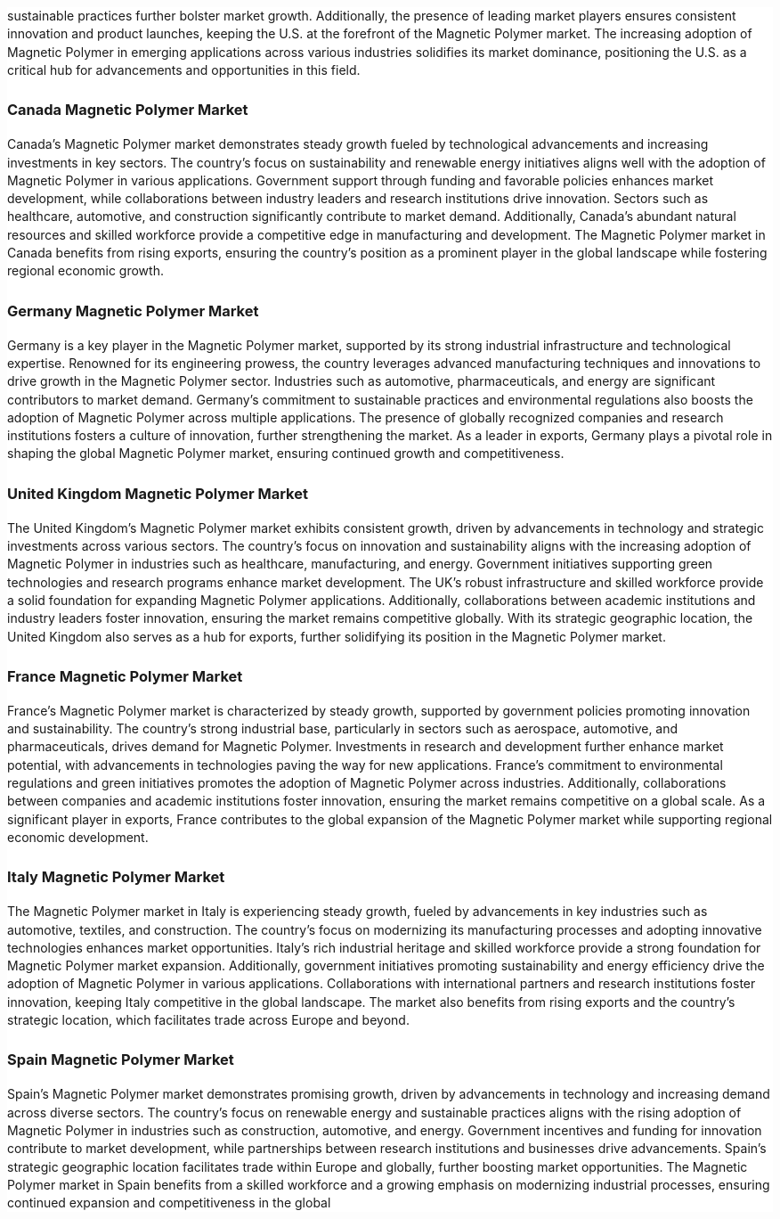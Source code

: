 sustainable practices further bolster market growth. Additionally, the presence of leading market players ensures consistent innovation and product launches, keeping the U.S. at the forefront of the Magnetic Polymer market. The increasing adoption of Magnetic Polymer in emerging applications across various industries solidifies its market dominance, positioning the U.S. as a critical hub for advancements and opportunities in this field.</p><h3>Canada Magnetic Polymer Market</h3><p>Canada&rsquo;s Magnetic Polymer market demonstrates steady growth fueled by technological advancements and increasing investments in key sectors. The country&rsquo;s focus on sustainability and renewable energy initiatives aligns well with the adoption of Magnetic Polymer in various applications. Government support through funding and favorable policies enhances market development, while collaborations between industry leaders and research institutions drive innovation. Sectors such as healthcare, automotive, and construction significantly contribute to market demand. Additionally, Canada&rsquo;s abundant natural resources and skilled workforce provide a competitive edge in manufacturing and development. The Magnetic Polymer market in Canada benefits from rising exports, ensuring the country&rsquo;s position as a prominent player in the global landscape while fostering regional economic growth.</p><h3>Germany Magnetic Polymer Market</h3><p>Germany is a key player in the Magnetic Polymer market, supported by its strong industrial infrastructure and technological expertise. Renowned for its engineering prowess, the country leverages advanced manufacturing techniques and innovations to drive growth in the Magnetic Polymer sector. Industries such as automotive, pharmaceuticals, and energy are significant contributors to market demand. Germany&rsquo;s commitment to sustainable practices and environmental regulations also boosts the adoption of Magnetic Polymer across multiple applications. The presence of globally recognized companies and research institutions fosters a culture of innovation, further strengthening the market. As a leader in exports, Germany plays a pivotal role in shaping the global Magnetic Polymer market, ensuring continued growth and competitiveness.</p><h3>United Kingdom Magnetic Polymer Market</h3><p>The United Kingdom&rsquo;s Magnetic Polymer market exhibits consistent growth, driven by advancements in technology and strategic investments across various sectors. The country&rsquo;s focus on innovation and sustainability aligns with the increasing adoption of Magnetic Polymer in industries such as healthcare, manufacturing, and energy. Government initiatives supporting green technologies and research programs enhance market development. The UK&rsquo;s robust infrastructure and skilled workforce provide a solid foundation for expanding Magnetic Polymer applications. Additionally, collaborations between academic institutions and industry leaders foster innovation, ensuring the market remains competitive globally. With its strategic geographic location, the United Kingdom also serves as a hub for exports, further solidifying its position in the Magnetic Polymer market.</p><h3>France Magnetic Polymer Market</h3><p>France&rsquo;s Magnetic Polymer market is characterized by steady growth, supported by government policies promoting innovation and sustainability. The country&rsquo;s strong industrial base, particularly in sectors such as aerospace, automotive, and pharmaceuticals, drives demand for Magnetic Polymer. Investments in research and development further enhance market potential, with advancements in technologies paving the way for new applications. France&rsquo;s commitment to environmental regulations and green initiatives promotes the adoption of Magnetic Polymer across industries. Additionally, collaborations between companies and academic institutions foster innovation, ensuring the market remains competitive on a global scale. As a significant player in exports, France contributes to the global expansion of the Magnetic Polymer market while supporting regional economic development.</p><h3>Italy Magnetic Polymer Market</h3><p>The Magnetic Polymer market in Italy is experiencing steady growth, fueled by advancements in key industries such as automotive, textiles, and construction. The country&rsquo;s focus on modernizing its manufacturing processes and adopting innovative technologies enhances market opportunities. Italy&rsquo;s rich industrial heritage and skilled workforce provide a strong foundation for Magnetic Polymer market expansion. Additionally, government initiatives promoting sustainability and energy efficiency drive the adoption of Magnetic Polymer in various applications. Collaborations with international partners and research institutions foster innovation, keeping Italy competitive in the global landscape. The market also benefits from rising exports and the country&rsquo;s strategic location, which facilitates trade across Europe and beyond.</p><h3>Spain Magnetic Polymer Market</h3><p>Spain&rsquo;s Magnetic Polymer market demonstrates promising growth, driven by advancements in technology and increasing demand across diverse sectors. The country&rsquo;s focus on renewable energy and sustainable practices aligns with the rising adoption of Magnetic Polymer in industries such as construction, automotive, and energy. Government incentives and funding for innovation contribute to market development, while partnerships between research institutions and businesses drive advancements. Spain&rsquo;s strategic geographic location facilitates trade within Europe and globally, further boosting market opportunities. The Magnetic Polymer market in Spain benefits from a skilled workforce and a growing emphasis on modernizing industrial processes, ensuring continued expansion and competitiveness in the global